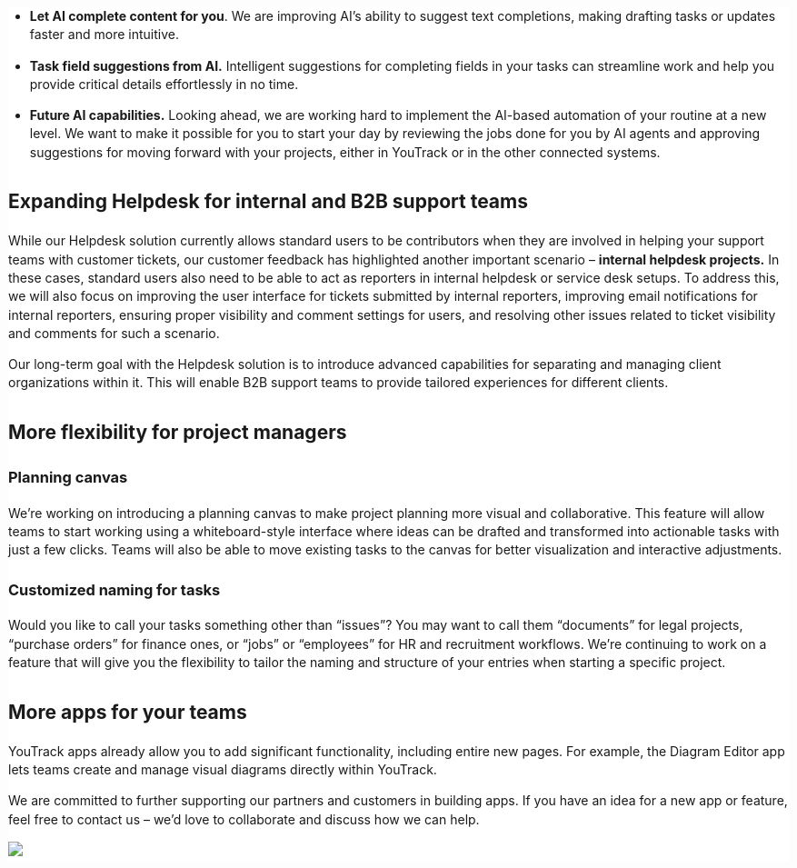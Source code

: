 - **Let AI complete content for you**. We are improving AI’s ability to suggest text completions, making drafting tasks or updates faster and more intuitive.

- **Task field suggestions from AI.** Intelligent suggestions for completing fields in your tasks can streamline work and help you provide critical details effortlessly in no time.

- **Future AI capabilities.** Looking ahead, we are working hard to implement the AI-based automation of your routine at a new level. We want to make it possible for you to start your day by reviewing the jobs done for you by AI agents and approving suggestions for moving forward with your projects, either in YouTrack or in the other connected systems.

## Expanding Helpdesk for internal and B2B support teams

While our Helpdesk solution currently allows standard users to be contributors when they are involved in helping your support teams with customer tickets, our customer feedback has highlighted another important scenario – **internal helpdesk projects.** In these cases, standard users also need to be able to act as reporters in internal helpdesk or service desk setups. To address this, we will also focus on improving the user interface for tickets submitted by internal reporters, improving email notifications for internal reporters, ensuring proper visibility and comment settings for users, and resolving other issues related to ticket visibility and comments for such a scenario.

Our long-term goal with the Helpdesk solution is to introduce advanced capabilities for separating and managing client organizations within it. This will enable B2B support teams to provide tailored experiences for different clients.

## More flexibility for project managers

### Planning canvas

We’re working on introducing a planning canvas to make project planning more visual and collaborative. This feature will allow teams to start working using a whiteboard-style interface where ideas can be drafted and transformed into actionable tasks with just a few clicks. Teams will also be able to move existing tasks to the canvas for better visualization and interactive adjustments.

### Customized naming for tasks

Would you like to call your tasks something other than “issues”? You may want to call them “documents” for legal projects, “purchase orders” for finance ones, or “jobs” or “employees” for HR and recruitment workflows. We’re continuing to work on a feature that will give you the flexibility to tailor the naming and structure of your entries when starting a specific project.

## More apps for your teams

YouTrack apps already allow you to add significant functionality, including entire new pages. For example, the Diagram Editor app lets teams create and manage visual diagrams directly within YouTrack.

We are committed to further supporting our partners and customers in building apps. If you have an idea for a new app or feature, feel free to contact us – we’d love to collaborate and discuss how we can help.

![](https://blog.jetbrains.com/wp-content/uploads/2025/01/apps_diagram_en-us-1.gif)
